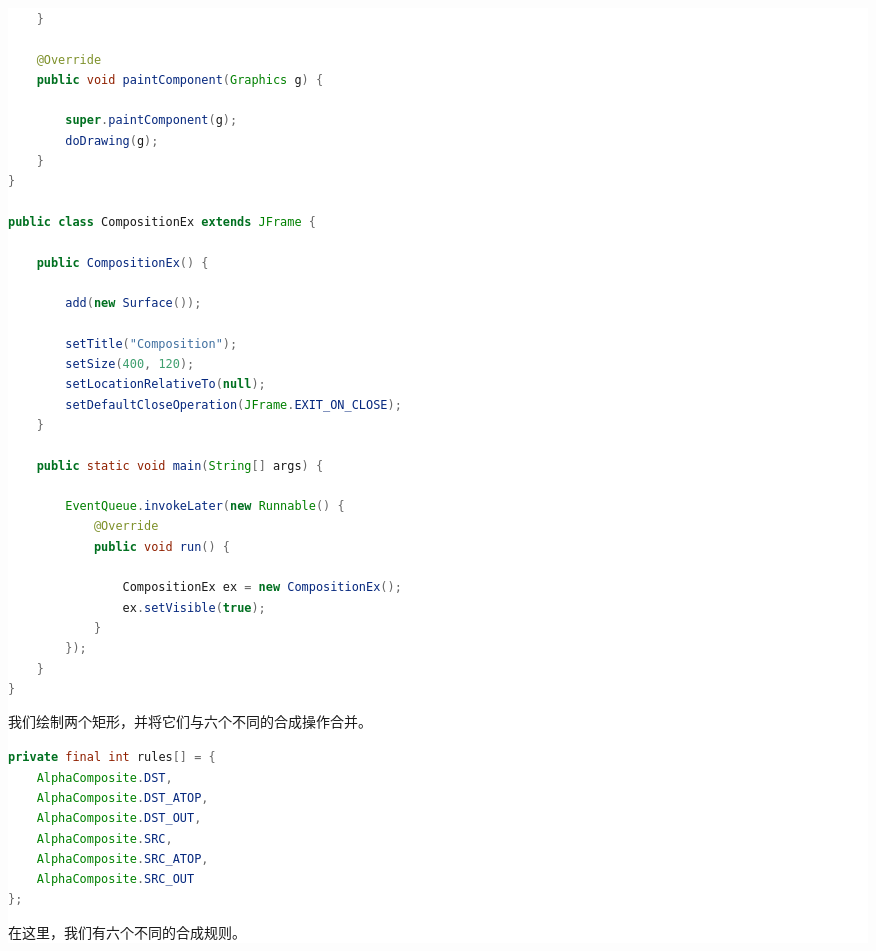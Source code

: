 ```java
    }

    @Override
    public void paintComponent(Graphics g) {

        super.paintComponent(g);
        doDrawing(g);
    }
}

public class CompositionEx extends JFrame {

    public CompositionEx() {

        add(new Surface());

        setTitle("Composition");
        setSize(400, 120);
        setLocationRelativeTo(null);
        setDefaultCloseOperation(JFrame.EXIT_ON_CLOSE);
    }

    public static void main(String[] args) {

        EventQueue.invokeLater(new Runnable() {
            @Override
            public void run() {

                CompositionEx ex = new CompositionEx();
                ex.setVisible(true);
            }
        });
    }
}

```

我们绘制两个矩形，并将它们与六个不同的合成操作合并。

```java
private final int rules[] = {
    AlphaComposite.DST,
    AlphaComposite.DST_ATOP,
    AlphaComposite.DST_OUT,
    AlphaComposite.SRC,
    AlphaComposite.SRC_ATOP,
    AlphaComposite.SRC_OUT
}; 

```

在这里，我们有六个不同的合成规则。
